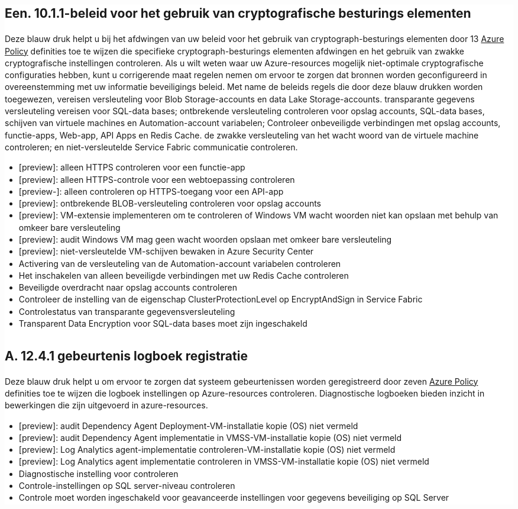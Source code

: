 ## <a name="a1011-policy-on-the-use-of-cryptographic-controls"></a>Een. 10.1.1-beleid voor het gebruik van cryptografische besturings elementen

Deze blauw druk helpt u bij het afdwingen van uw beleid voor het gebruik van cryptograph-besturings elementen door 13 [Azure Policy](../../../policy/overview.md) definities toe te wijzen die specifieke cryptograph-besturings elementen afdwingen en het gebruik van zwakke cryptografische instellingen controleren.
Als u wilt weten waar uw Azure-resources mogelijk niet-optimale cryptografische configuraties hebben, kunt u corrigerende maat regelen nemen om ervoor te zorgen dat bronnen worden geconfigureerd in overeenstemming met uw informatie beveiligings beleid. Met name de beleids regels die door deze blauw drukken worden toegewezen, vereisen versleuteling voor Blob Storage-accounts en data Lake Storage-accounts. transparante gegevens versleuteling vereisen voor SQL-data bases; ontbrekende versleuteling controleren voor opslag accounts, SQL-data bases, schijven van virtuele machines en Automation-account variabelen; Controleer onbeveiligde verbindingen met opslag accounts, functie-apps, Web-app, API Apps en Redis Cache. de zwakke versleuteling van het wacht woord van de virtuele machine controleren; en niet-versleutelde Service Fabric communicatie controleren.

- \[preview\]: alleen HTTPS controleren voor een functie-app
- \[preview\]: alleen HTTPS-controle voor een webtoepassing controleren
- \[preview-\]: alleen controleren op HTTPS-toegang voor een API-app
- \[preview\]: ontbrekende BLOB-versleuteling controleren voor opslag accounts
- \[preview\]: VM-extensie implementeren om te controleren of Windows VM wacht woorden niet kan opslaan met behulp van omkeer bare versleuteling
- \[preview\]: audit Windows VM mag geen wacht woorden opslaan met omkeer bare versleuteling
- \[preview\]: niet-versleutelde VM-schijven bewaken in Azure Security Center
- Activering van de versleuteling van de Automation-account variabelen controleren
- Het inschakelen van alleen beveiligde verbindingen met uw Redis Cache controleren
- Beveiligde overdracht naar opslag accounts controleren
- Controleer de instelling van de eigenschap ClusterProtectionLevel op EncryptAndSign in Service Fabric
- Controlestatus van transparante gegevensversleuteling
- Transparent Data Encryption voor SQL-data bases moet zijn ingeschakeld

## <a name="a1241-event-logging"></a>A. 12.4.1 gebeurtenis logboek registratie

Deze blauw druk helpt u om ervoor te zorgen dat systeem gebeurtenissen worden geregistreerd door zeven [Azure Policy](../../../policy/overview.md) definities toe te wijzen die logboek instellingen op Azure-resources controleren.
Diagnostische logboeken bieden inzicht in bewerkingen die zijn uitgevoerd in azure-resources.

- \[preview\]: audit Dependency Agent Deployment-VM-installatie kopie (OS) niet vermeld
- \[preview\]: audit Dependency Agent implementatie in VMSS-VM-installatie kopie (OS) niet vermeld
- \[preview\]: Log Analytics agent-implementatie controleren-VM-installatie kopie (OS) niet vermeld
- \[preview\]: Log Analytics agent implementatie controleren in VMSS-VM-installatie kopie (OS) niet vermeld
- Diagnostische instelling voor controleren
- Controle-instellingen op SQL server-niveau controleren
- Controle moet worden ingeschakeld voor geavanceerde instellingen voor gegevens beveiliging op SQL Server
